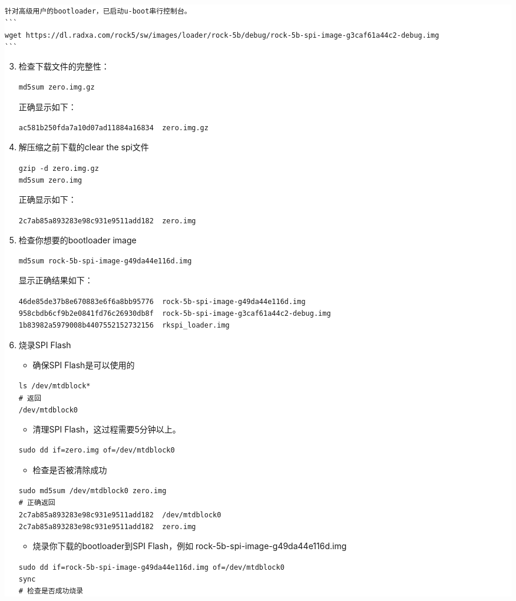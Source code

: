     针对高级用户的bootloader，已启动u-boot串行控制台。
    ```
    wget https://dl.radxa.com/rock5/sw/images/loader/rock-5b/debug/rock-5b-spi-image-g3caf61a44c2-debug.img
    ```

3. 检查下载文件的完整性：
    ```
    md5sum zero.img.gz 
    ```
    
    正确显示如下：
    ```
    ac581b250fda7a10d07ad11884a16834  zero.img.gz
    ```

4. 解压缩之前下载的clear the spi文件
    ```
    gzip -d zero.img.gz
    md5sum zero.img
    ```
    正确显示如下：
    ```
    2c7ab85a893283e98c931e9511add182  zero.img
    ```

5. 检查你想要的bootloader image
    ```
    md5sum rock-5b-spi-image-g49da44e116d.img
    ```
    
    显示正确结果如下：
    ```
    46de85de37b8e670883e6f6a8bb95776  rock-5b-spi-image-g49da44e116d.img
    958cbdb6cf9b2e0841fd76c26930db8f  rock-5b-spi-image-g3caf61a44c2-debug.img
    1b83982a5979008b4407552152732156  rkspi_loader.img
    ```

6. 烧录SPI Flash
    - 确保SPI Flash是可以使用的
    ```
    ls /dev/mtdblock*
    # 返回
    /dev/mtdblock0
    ```
    - 清理SPI Flash，这过程需要5分钟以上。
    ```
    sudo dd if=zero.img of=/dev/mtdblock0
    ```
    - 检查是否被清除成功
    ```
    sudo md5sum /dev/mtdblock0 zero.img
    # 正确返回
    2c7ab85a893283e98c931e9511add182  /dev/mtdblock0
    2c7ab85a893283e98c931e9511add182  zero.img
    ```
    - 烧录你下载的bootloader到SPI Flash，例如 rock-5b-spi-image-g49da44e116d.img
    ```
    sudo dd if=rock-5b-spi-image-g49da44e116d.img of=/dev/mtdblock0
    sync
    # 检查是否成功烧录